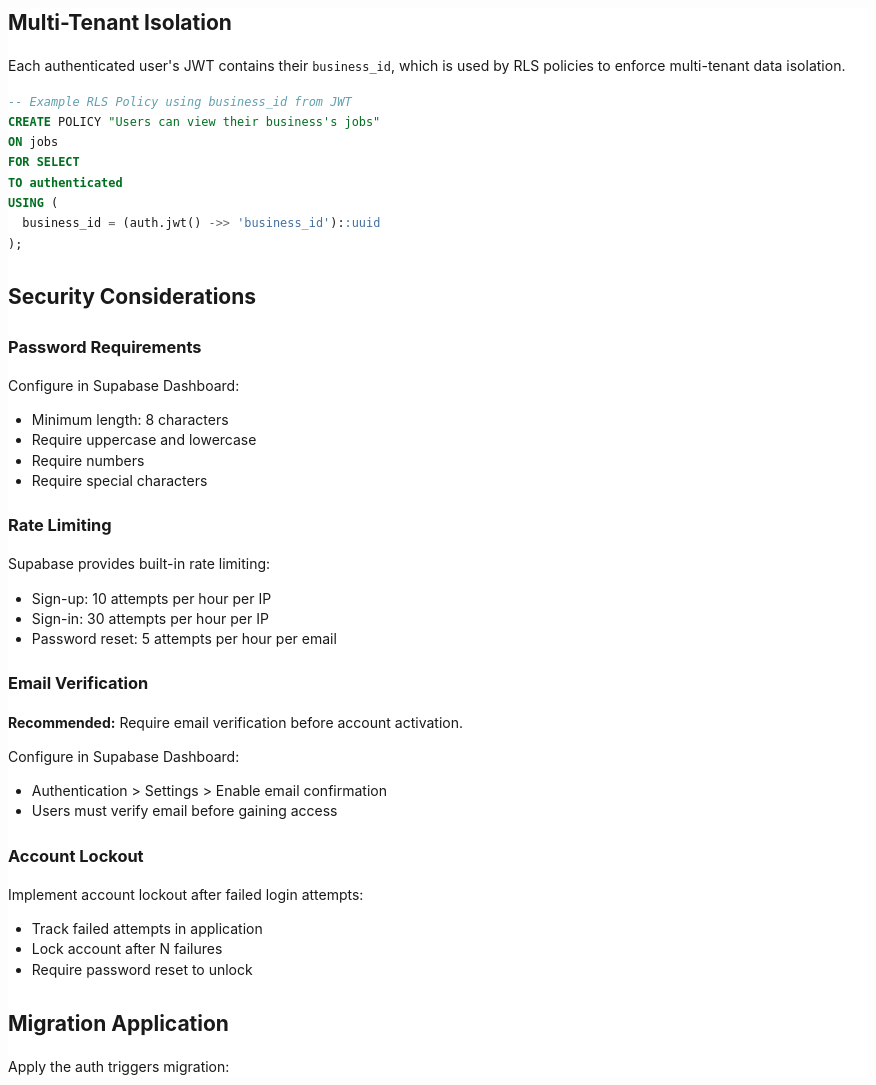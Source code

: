 ## Multi-Tenant Isolation

Each authenticated user's JWT contains their `business_id`, which is used by RLS policies to enforce multi-tenant data isolation.

```sql
-- Example RLS Policy using business_id from JWT
CREATE POLICY "Users can view their business's jobs"
ON jobs
FOR SELECT
TO authenticated
USING (
  business_id = (auth.jwt() ->> 'business_id')::uuid
);
```

## Security Considerations

### Password Requirements

Configure in Supabase Dashboard:
- Minimum length: 8 characters
- Require uppercase and lowercase
- Require numbers
- Require special characters

### Rate Limiting

Supabase provides built-in rate limiting:
- Sign-up: 10 attempts per hour per IP
- Sign-in: 30 attempts per hour per IP
- Password reset: 5 attempts per hour per email

### Email Verification

**Recommended:** Require email verification before account activation.

Configure in Supabase Dashboard:
- Authentication > Settings > Enable email confirmation
- Users must verify email before gaining access

### Account Lockout

Implement account lockout after failed login attempts:
- Track failed attempts in application
- Lock account after N failures
- Require password reset to unlock

## Migration Application

Apply the auth triggers migration:
